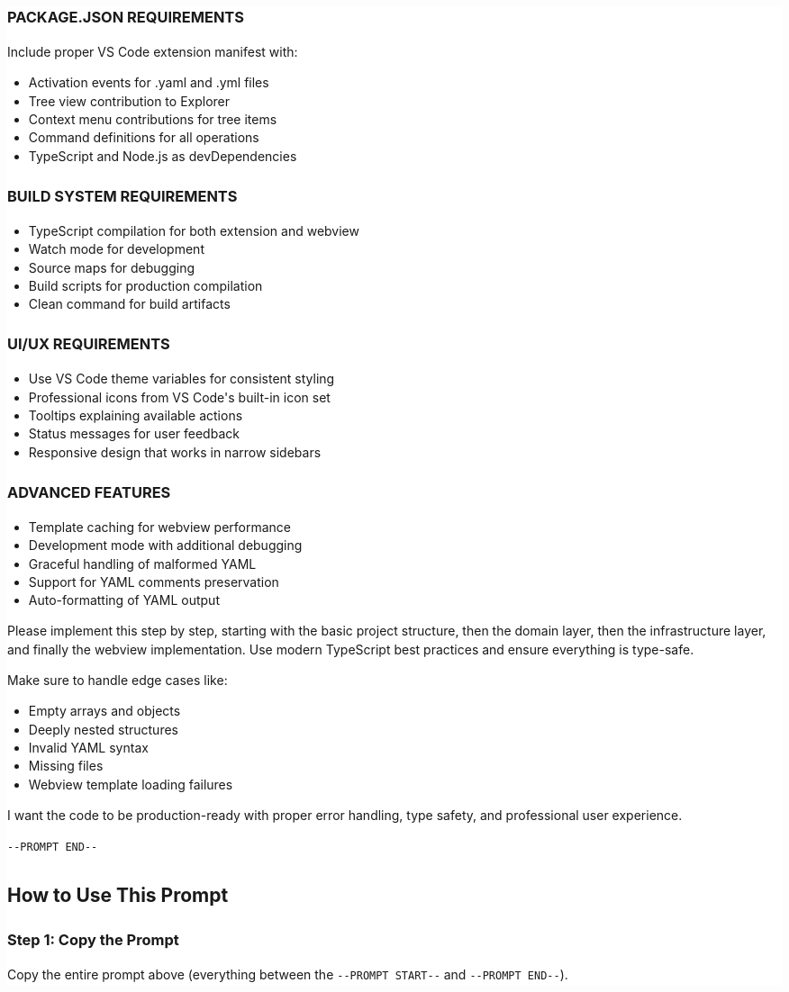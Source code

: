 ### PACKAGE.JSON REQUIREMENTS
Include proper VS Code extension manifest with:
- Activation events for .yaml and .yml files
- Tree view contribution to Explorer
- Context menu contributions for tree items
- Command definitions for all operations
- TypeScript and Node.js as devDependencies

### BUILD SYSTEM REQUIREMENTS
- TypeScript compilation for both extension and webview
- Watch mode for development
- Source maps for debugging
- Build scripts for production compilation
- Clean command for build artifacts

### UI/UX REQUIREMENTS
- Use VS Code theme variables for consistent styling
- Professional icons from VS Code's built-in icon set
- Tooltips explaining available actions
- Status messages for user feedback
- Responsive design that works in narrow sidebars

### ADVANCED FEATURES
- Template caching for webview performance
- Development mode with additional debugging
- Graceful handling of malformed YAML
- Support for YAML comments preservation
- Auto-formatting of YAML output

Please implement this step by step, starting with the basic project structure, then the domain layer, then the infrastructure layer, and finally the webview implementation. Use modern TypeScript best practices and ensure everything is type-safe.

Make sure to handle edge cases like:
- Empty arrays and objects
- Deeply nested structures  
- Invalid YAML syntax
- Missing files
- Webview template loading failures

I want the code to be production-ready with proper error handling, type safety, and professional user experience.

`--PROMPT END--`



## **How to Use This Prompt**

### **Step 1: Copy the Prompt**
Copy the entire prompt above (everything between the `--PROMPT START--` and `--PROMPT END--`).
